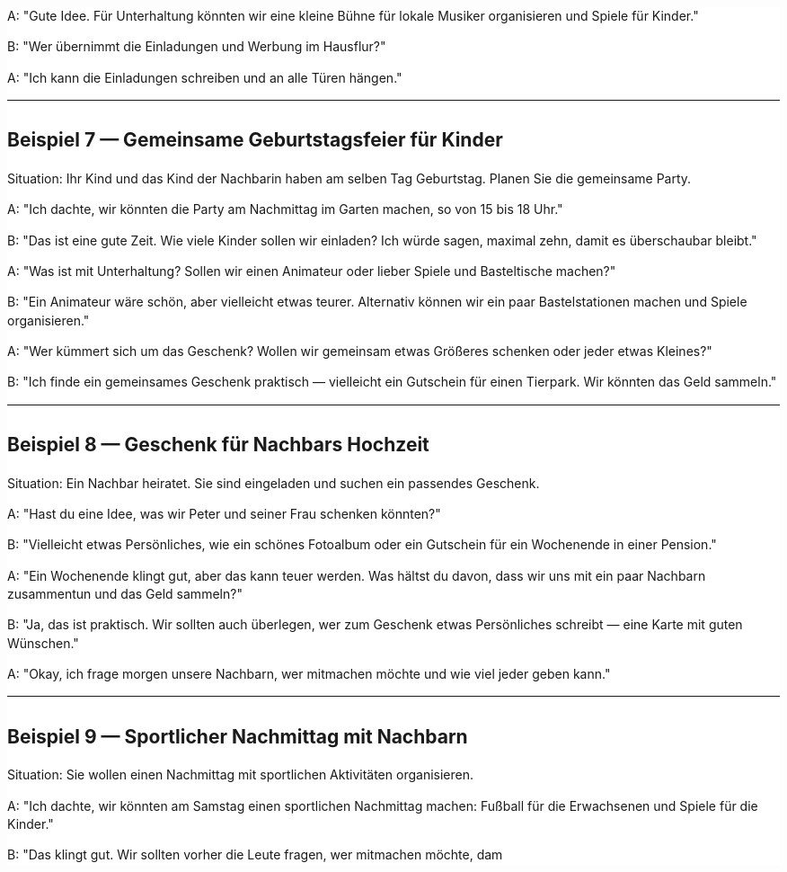 A: "Gute Idee. Für Unterhaltung könnten wir eine kleine Bühne für lokale Musiker organisieren und Spiele für Kinder."

B: "Wer übernimmt die Einladungen und Werbung im Hausflur?"

A: "Ich kann die Einladungen schreiben und an alle Türen hängen."

---

## Beispiel 7 — Gemeinsame Geburtstagsfeier für Kinder

Situation: Ihr Kind und das Kind der Nachbarin haben am selben Tag Geburtstag. Planen Sie die gemeinsame Party.

A: "Ich dachte, wir könnten die Party am Nachmittag im Garten machen, so von 15 bis 18 Uhr."

B: "Das ist eine gute Zeit. Wie viele Kinder sollen wir einladen? Ich würde sagen, maximal zehn, damit es überschaubar bleibt."

A: "Was ist mit Unterhaltung? Sollen wir einen Animateur oder lieber Spiele und Basteltische machen?"

B: "Ein Animateur wäre schön, aber vielleicht etwas teurer. Alternativ können wir ein paar Bastelstationen machen und Spiele organisieren."

A: "Wer kümmert sich um das Geschenk? Wollen wir gemeinsam etwas Größeres schenken oder jeder etwas Kleines?"

B: "Ich finde ein gemeinsames Geschenk praktisch — vielleicht ein Gutschein für einen Tierpark. Wir könnten das Geld sammeln."

---

## Beispiel 8 — Geschenk für Nachbars Hochzeit

Situation: Ein Nachbar heiratet. Sie sind eingeladen und suchen ein passendes Geschenk.

A: "Hast du eine Idee, was wir Peter und seiner Frau schenken könnten?"

B: "Vielleicht etwas Persönliches, wie ein schönes Fotoalbum oder ein Gutschein für ein Wochenende in einer Pension."

A: "Ein Wochenende klingt gut, aber das kann teuer werden. Was hältst du davon, dass wir uns mit ein paar Nachbarn zusammentun und das Geld sammeln?"

B: "Ja, das ist praktisch. Wir sollten auch überlegen, wer zum Geschenk etwas Persönliches schreibt — eine Karte mit guten Wünschen."

A: "Okay, ich frage morgen unsere Nachbarn, wer mitmachen möchte und wie viel jeder geben kann."

---

## Beispiel 9 — Sportlicher Nachmittag mit Nachbarn

Situation: Sie wollen einen Nachmittag mit sportlichen Aktivitäten organisieren.

A: "Ich dachte, wir könnten am Samstag einen sportlichen Nachmittag machen: Fußball für die Erwachsenen und Spiele für die Kinder."

B: "Das klingt gut. Wir sollten vorher die Leute fragen, wer mitmachen möchte, dam
